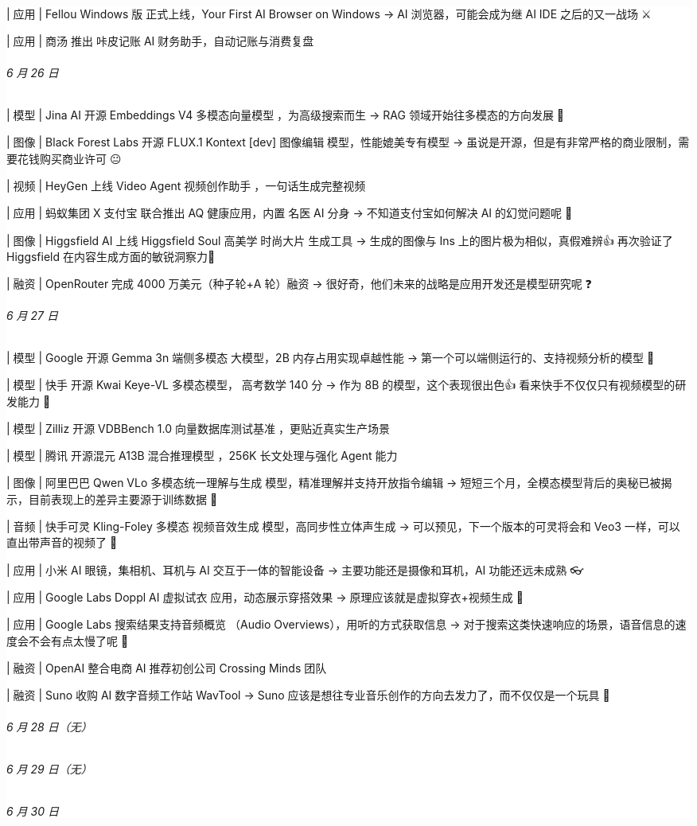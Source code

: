 | 应用 | Fellou Windows 版 正式上线，Your First AI Browser on Windows → AI 浏览器，可能会成为继 AI IDE 之后的又一战场 ⚔

| 应用 | 商汤 推出 咔皮记账 AI 财务助手，自动记账与消费复盘

###### 6 月 26 日

| 模型 | Jina AI 开源 Embeddings V4 多模态向量模型 ，为高级搜索而生 → RAG 领域开始往多模态的方向发展 🚩

| 图像 | Black Forest Labs 开源 FLUX.1 Kontext \[dev\] 图像编辑 模型，性能媲美专有模型 → 虽说是开源，但是有非常严格的商业限制，需要花钱购买商业许可 😐

| 视频 | HeyGen 上线 Video Agent 视频创作助手 ，一句话生成完整视频

| 应用 | 蚂蚁集团 X 支付宝 联合推出 AQ 健康应用，内置 名医 AI 分身 → 不知道支付宝如何解决 AI 的幻觉问题呢 🤔

| 图像 | Higgsfield AI 上线 Higgsfield Soul 高美学 时尚大片 生成工具 → 生成的图像与 Ins 上的图片极为相似，真假难辨👍 再次验证了 Higgsfield 在内容生成方面的敏锐洞察力👏

| 融资 | OpenRouter 完成 4000 万美元（种子轮+A 轮）融资 → 很好奇，他们未来的战略是应用开发还是模型研究呢 ❓

###### 6 月 27 日

| 模型 | Google 开源 Gemma 3n 端侧多模态 大模型，2B 内存占用实现卓越性能 → 第一个可以端侧运行的、支持视频分析的模型 📱

| 模型 | 快手 开源 Kwai Keye-VL 多模态模型， 高考数学 140 分 → 作为 8B 的模型，这个表现很出色👍 看来快手不仅仅只有视频模型的研发能力 👀

| 模型 | Zilliz 开源 VDBBench 1.0 向量数据库测试基准 ，更贴近真实生产场景

| 模型 | 腾讯 开源混元 A13B 混合推理模型 ，256K 长文处理与强化 Agent 能力

| 图像 | 阿里巴巴 Qwen VLo 多模态统一理解与生成 模型，精准理解并支持开放指令编辑 → 短短三个月，全模态模型背后的奥秘已被揭示，目前表现上的差异主要源于训练数据 🧩

| 音频 | 快手可灵 Kling-Foley 多模态 视频音效生成 模型，高同步性立体声生成 → 可以预见，下一个版本的可灵将会和 Veo3 一样，可以直出带声音的视频了 👏

| 应用 | 小米 AI 眼镜，集相机、耳机与 AI 交互于一体的智能设备 → 主要功能还是摄像和耳机，AI 功能还远未成熟 👓

| 应用 | Google Labs Doppl AI 虚拟试衣 应用，动态展示穿搭效果 → 原理应该就是虚拟穿衣+视频生成 🧐

| 应用 | Google Labs 搜索结果支持音频概览 （Audio Overviews），用听的方式获取信息 → 对于搜索这类快速响应的场景，语音信息的速度会不会有点太慢了呢 🤔

| 融资 | OpenAI 整合电商 AI 推荐初创公司 Crossing Minds 团队

| 融资 | Suno 收购 AI 数字音频工作站 WavTool → Suno 应该是想往专业音乐创作的方向去发力了，而不仅仅是一个玩具 🎵

###### 6 月 28 日（无）

###### 6 月 29 日（无）

###### 6 月 30 日
